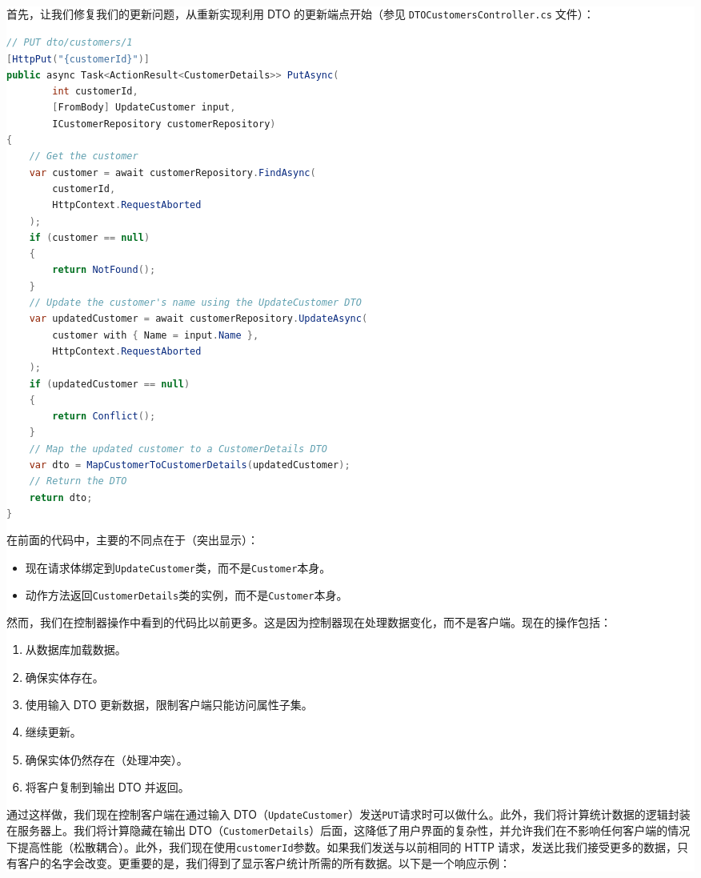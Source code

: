 首先，让我们修复我们的更新问题，从重新实现利用 DTO 的更新端点开始（参见 `DTOCustomersController.cs` 文件）：

```cs
// PUT dto/customers/1
[HttpPut("{customerId}")]
public async Task<ActionResult<CustomerDetails>> PutAsync(
        int customerId,
        [FromBody] UpdateCustomer input,
        ICustomerRepository customerRepository)
{
    // Get the customer
    var customer = await customerRepository.FindAsync(
        customerId,
        HttpContext.RequestAborted
    );
    if (customer == null)
    {
        return NotFound();
    }
    // Update the customer's name using the UpdateCustomer DTO
    var updatedCustomer = await customerRepository.UpdateAsync(
        customer with { Name = input.Name },
        HttpContext.RequestAborted
    );
    if (updatedCustomer == null)
    {
        return Conflict();
    }
    // Map the updated customer to a CustomerDetails DTO
    var dto = MapCustomerToCustomerDetails(updatedCustomer);
    // Return the DTO
    return dto;
}
```

在前面的代码中，主要的不同点在于（突出显示）：

+   现在请求体绑定到`UpdateCustomer`类，而不是`Customer`本身。

+   动作方法返回`CustomerDetails`类的实例，而不是`Customer`本身。

然而，我们在控制器操作中看到的代码比以前更多。这是因为控制器现在处理数据变化，而不是客户端。现在的操作包括：

1.  从数据库加载数据。

1.  确保实体存在。

1.  使用输入 DTO 更新数据，限制客户端只能访问属性子集。

1.  继续更新。

1.  确保实体仍然存在（处理冲突）。

1.  将客户复制到输出 DTO 并返回。

通过这样做，我们现在控制客户端在通过输入 DTO（`UpdateCustomer`）发送`PUT`请求时可以做什么。此外，我们将计算统计数据的逻辑封装在服务器上。我们将计算隐藏在输出 DTO（`CustomerDetails`）后面，这降低了用户界面的复杂性，并允许我们在不影响任何客户端的情况下提高性能（松散耦合）。此外，我们现在使用`customerId`参数。如果我们发送与以前相同的 HTTP 请求，发送比我们接受更多的数据，只有客户的名字会改变。更重要的是，我们得到了显示客户统计所需的所有数据。以下是一个响应示例：
